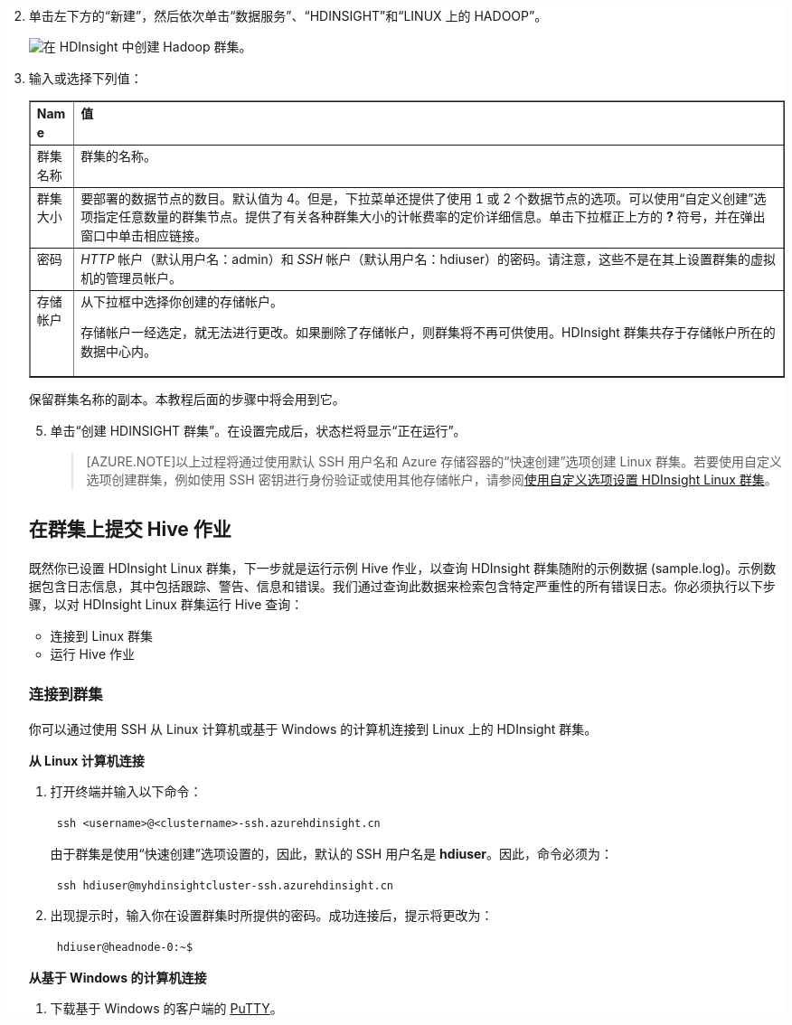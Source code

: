 2. 单击左下方的“新建”，然后依次单击“数据服务”、“HDINSIGHT”和“LINUX 上的 HADOOP”。

	![在 HDInsight 中创建 Hadoop 群集。](./media/hdinsight-hadoop-linux-tutorial-get-started/HDI.QuickCreateCluster.png)

4. 输入或选择下列值：

	<table border="1">
<tr><th>Name</th><th>值</th></tr>
<tr><td>群集名称</td><td>群集的名称。</td></tr>
<tr><td>群集大小</td><td>要部署的数据节点的数目。默认值为 4。但是，下拉菜单还提供了使用 1 或 2 个数据节点的选项。可以使用“自定义创建”选项指定任意数量的群集节点<strong></strong>。提供了有关各种群集大小的计帐费率的定价详细信息。单击下拉框正上方的 <strong>?</strong> 符号，并在弹出窗口中单击相应链接。</td></tr>
<tr><td>密码</td><td><i>HTTP</i> 帐户（默认用户名：admin）和 <i>SSH</i> 帐户（默认用户名：hdiuser）的密码。请注意，这些不是在其上设置群集的虚拟机的管理员帐户。</td></tr>

<tr><td>存储帐户</td><td>从下拉框中选择你创建的存储帐户。<br/>

存储帐户一经选定，就无法进行更改。如果删除了存储帐户，则群集将不再可供使用。HDInsight 群集共存于存储帐户所在的数据中心内。
</td></tr>
</table>保留群集名称的副本。本教程后面的步骤中将会用到它。


5. 单击“创建 HDINSIGHT 群集”。在设置完成后，状态栏将显示“正在运行”。

	>[AZURE.NOTE]以上过程将通过使用默认 SSH 用户名和 Azure 存储容器的“快速创建”选项创建 Linux 群集。若要使用自定义选项创建群集，例如使用 SSH 密钥进行身份验证或使用其他存储帐户，请参阅[使用自定义选项设置 HDInsight Linux 群集](/documentation/articles/hdinsight-provision-clusters)。


## <a name="hivequery"></a>在群集上提交 Hive 作业
既然你已设置 HDInsight Linux 群集，下一步就是运行示例 Hive 作业，以查询 HDInsight 群集随附的示例数据 (sample.log)。示例数据包含日志信息，其中包括跟踪、警告、信息和错误。我们通过查询此数据来检索包含特定严重性的所有错误日志。你必须执行以下步骤，以对 HDInsight Linux 群集运行 Hive 查询：

- 连接到 Linux 群集
- 运行 Hive 作业



### 连接到群集

你可以通过使用 SSH 从 Linux 计算机或基于 Windows 的计算机连接到 Linux 上的 HDInsight 群集。

**从 Linux 计算机连接**

1. 打开终端并输入以下命令：

		ssh <username>@<clustername>-ssh.azurehdinsight.cn

	由于群集是使用“快速创建”选项设置的，因此，默认的 SSH 用户名是 **hdiuser**。因此，命令必须为：

		ssh hdiuser@myhdinsightcluster-ssh.azurehdinsight.cn

2. 出现提示时，输入你在设置群集时所提供的密码。成功连接后，提示将更改为：

		hdiuser@headnode-0:~$


**从基于 Windows 的计算机连接**

1. 下载基于 Windows 的客户端的 <a href="http://www.chiark.greenend.org.uk/~sgtatham/putty/download.html" target="_blank">PuTTY</a>。


[1]: /documentation/articles/hdinsight-hadoop-visual-studio-tools-get-started
[hdinsight-provision]: /documentation/articles/hdinsight-provision-clusters
[hdinsight-admin-powershell]: /documentation/articles/hdinsight-administer-use-powershell
[hdinsight-upload-data]: /documentation/articles/hdinsight-upload-data
[hdinsight-use-mapreduce]: /documentation/articles/hdinsight-use-mapreduce
[hdinsight-use-hive]: /documentation/articles/hdinsight-use-hive
[hdinsight-use-pig]: /documentation/articles/hdinsight-use-pig
[powershell-download]: http://go.microsoft.com/fwlink/p/?linkid=320376&clcid=0x409
[powershell-install-configure]: /documentation/articles/install-configure-powershell
[powershell-open]: /documentation/articles/install-configure-powershell#Install
[img-hdi-dashboard]: ./media/hdinsight-hadoop-tutorial-get-started-windows/HDI.dashboard.png
[img-hdi-dashboard-query-select]: ./media/hdinsight-hadoop-tutorial-get-started-windows/HDI.dashboard.query.select.png
[img-hdi-dashboard-query-select-result]: ./media/hdinsight-hadoop-tutorial-get-started-windows/HDI.dashboard.query.select.result.png
[img-hdi-dashboard-query-select-result-output]: ./media/hdinsight-hadoop-tutorial-get-started-windows/HDI.dashboard.query.select.result.output.png
[img-hdi-dashboard-query-browse-output]: ./media/hdinsight-hadoop-tutorial-get-started-windows/HDI.dashboard.query.browse.output.png
[image-hdi-clusterstatus]: ./media/hdinsight-hadoop-tutorial-get-started-windows/HDI.ClusterStatus.png
[image-hdi-gettingstarted-powerquery-importdata]: ./media/hdinsight-hadoop-tutorial-get-started-windows/HDI.GettingStarted.PowerQuery.ImportData.png
[image-hdi-gettingstarted-powerquery-importdata2]: ./media/hdinsight-hadoop-tutorial-get-started-windows/HDI.GettingStarted.PowerQuery.ImportData2.png